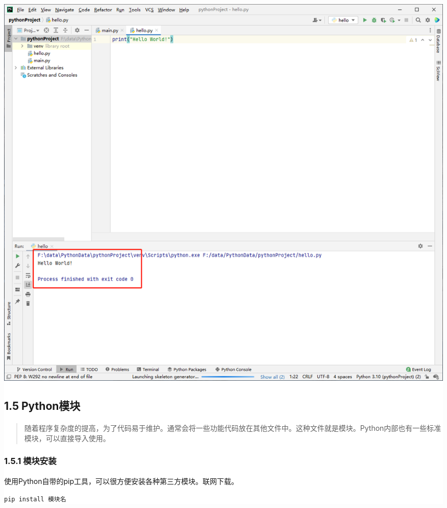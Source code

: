 ![image-20220104224758552](Python学习.assets/image-20220104224758552.png)





## 1.5 Python模块

> 随着程序复杂度的提高，为了代码易于维护。通常会将一些功能代码放在其他文件中。这种文件就是模块。Python内部也有一些标准模块，可以直接导入使用。



### 1.5.1 模块安装

使用Python自带的pip工具，可以很方便安装各种第三方模块。联网下载。

```python
pip install 模块名
```
